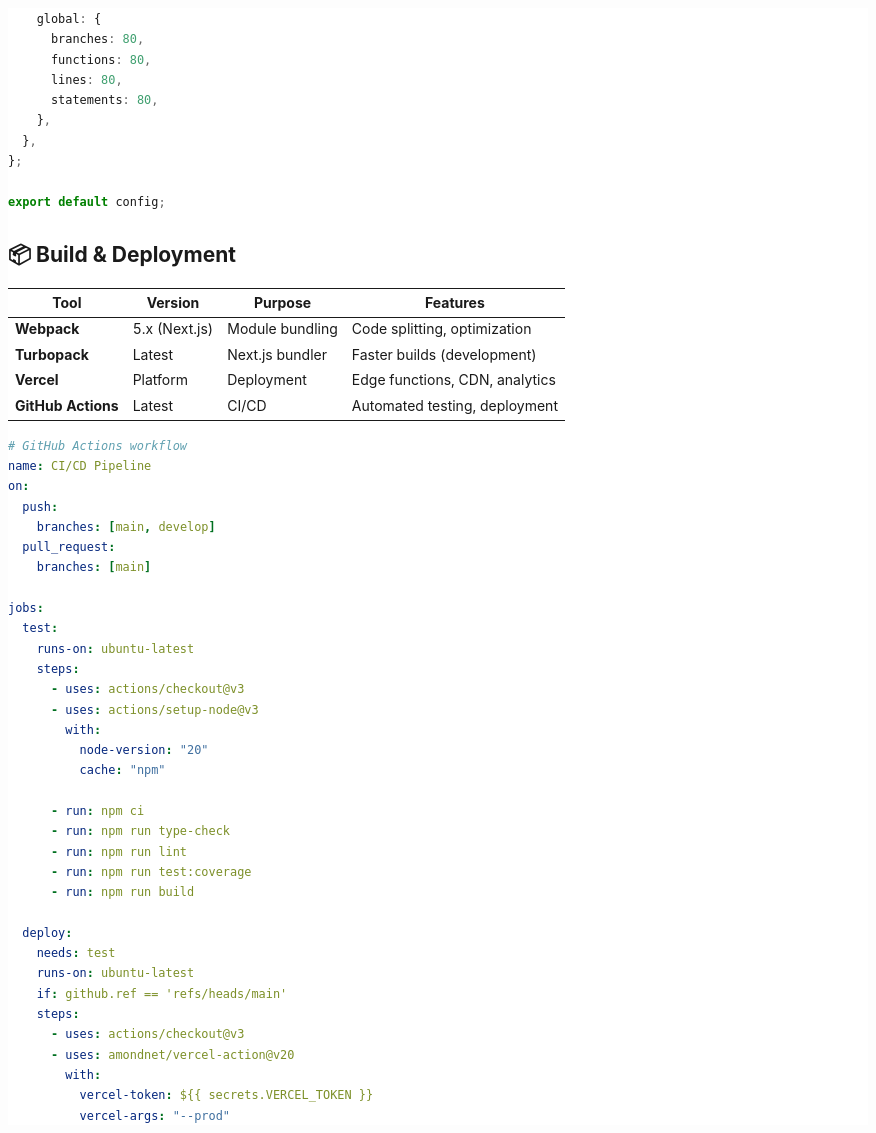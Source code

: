 ```typescript
    global: {
      branches: 80,
      functions: 80,
      lines: 80,
      statements: 80,
    },
  },
};

export default config;
```

## 📦 Build & Deployment

<div className="tech-specs">

| Tool               | Version       | Purpose         | Features                       |
| ------------------ | ------------- | --------------- | ------------------------------ |
| **Webpack**        | 5.x (Next.js) | Module bundling | Code splitting, optimization   |
| **Turbopack**      | Latest        | Next.js bundler | Faster builds (development)    |
| **Vercel**         | Platform      | Deployment      | Edge functions, CDN, analytics |
| **GitHub Actions** | Latest        | CI/CD           | Automated testing, deployment  |

</div>

```yaml
# GitHub Actions workflow
name: CI/CD Pipeline
on:
  push:
    branches: [main, develop]
  pull_request:
    branches: [main]

jobs:
  test:
    runs-on: ubuntu-latest
    steps:
      - uses: actions/checkout@v3
      - uses: actions/setup-node@v3
        with:
          node-version: "20"
          cache: "npm"

      - run: npm ci
      - run: npm run type-check
      - run: npm run lint
      - run: npm run test:coverage
      - run: npm run build

  deploy:
    needs: test
    runs-on: ubuntu-latest
    if: github.ref == 'refs/heads/main'
    steps:
      - uses: actions/checkout@v3
      - uses: amondnet/vercel-action@v20
        with:
          vercel-token: ${{ secrets.VERCEL_TOKEN }}
          vercel-args: "--prod"
```
